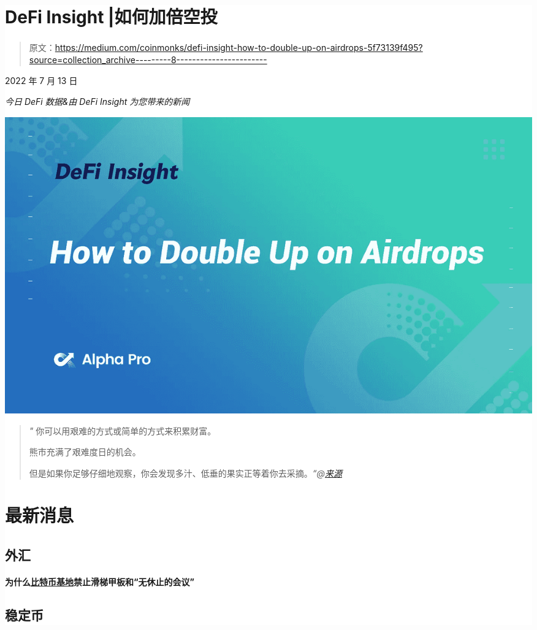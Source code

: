 # DeFi Insight |如何加倍空投

> 原文：<https://medium.com/coinmonks/defi-insight-how-to-double-up-on-airdrops-5f73139f495?source=collection_archive---------8----------------------->

2022 年 7 月 13 日

*今日 DeFi 数据&由 DeFi Insight 为您带来的新闻*

![](img/97ac9afb57269d97f40fd4a2f4ef4e29.png)

> *"* 你可以用艰难的方式或简单的方式来积累财富。
> 
> 熊市充满了艰难度日的机会。
> 
> 但是如果你足够仔细地观察，你会发现多汁、低垂的果实正等着你去采摘。*“@*[*来源*](https://newsletter.banklesshq.com/p/how-to-double-up-on-airdrops-)

# 最新消息

## 外汇

**为什么[比特币基地](https://cointelegraph.com/news/why-coinbase-is-banning-slide-decks-and-endless-meetings)禁止滑梯甲板和“无休止的会议”**

## **稳定币**
